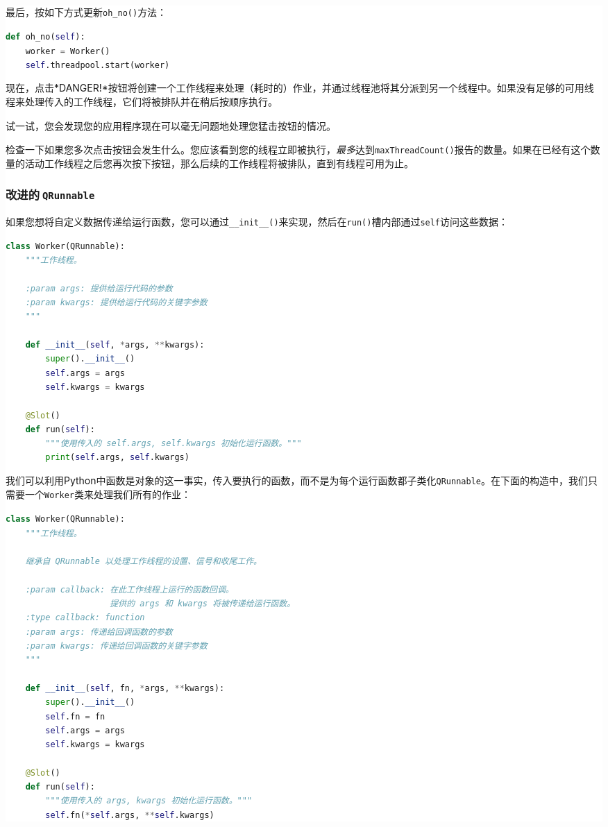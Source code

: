 最后，按如下方式更新`oh_no()`方法：

```python
def oh_no(self):
    worker = Worker()
    self.threadpool.start(worker)
```

现在，点击*DANGER!*按钮将创建一个工作线程来处理（耗时的）作业，并通过线程池将其分派到另一个线程中。如果没有足够的可用线程来处理传入的工作线程，它们将被排队并在稍后按顺序执行。

试一试，您会发现您的应用程序现在可以毫无问题地处理您猛击按钮的情况。

检查一下如果您多次点击按钮会发生什么。您应该看到您的线程立即被执行，*最多*达到`maxThreadCount()`报告的数量。如果在已经有这个数量的活动工作线程之后您再次按下按钮，那么后续的工作线程将被排队，直到有线程可用为止。

### 改进的 `QRunnable`

如果您想将自定义数据传递给运行函数，您可以通过`__init__()`来实现，然后在`run()`槽内部通过`self`访问这些数据：

```python
class Worker(QRunnable):
    """工作线程。

    :param args: 提供给运行代码的参数
    :param kwargs: 提供给运行代码的关键字参数
    """

    def __init__(self, *args, **kwargs):
        super().__init__()
        self.args = args
        self.kwargs = kwargs

    @Slot()
    def run(self):
        """使用传入的 self.args, self.kwargs 初始化运行函数。"""
        print(self.args, self.kwargs)
```

我们可以利用Python中函数是对象的这一事实，传入要执行的函数，而不是为每个运行函数都子类化`QRunnable`。在下面的构造中，我们只需要一个`Worker`类来处理我们所有的作业：

```python
class Worker(QRunnable):
    """工作线程。

    继承自 QRunnable 以处理工作线程的设置、信号和收尾工作。

    :param callback: 在此工作线程上运行的函数回调。
                     提供的 args 和 kwargs 将被传递给运行函数。
    :type callback: function
    :param args: 传递给回调函数的参数
    :param kwargs: 传递给回调函数的关键字参数
    """

    def __init__(self, fn, *args, **kwargs):
        super().__init__()
        self.fn = fn
        self.args = args
        self.kwargs = kwargs

    @Slot()
    def run(self):
        """使用传入的 args, kwargs 初始化运行函数。"""
        self.fn(*self.args, **self.kwargs)
```
